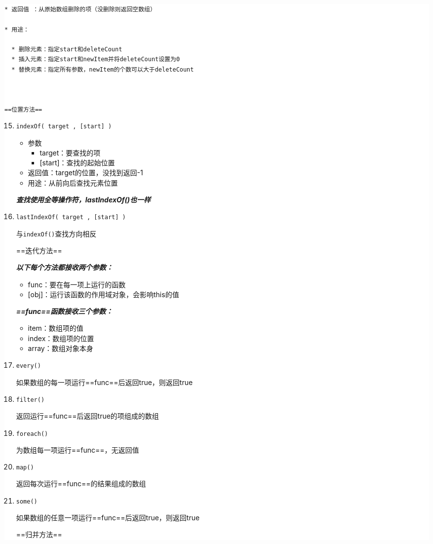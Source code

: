    * 返回值 ：从原始数组删除的项（没删除则返回空数组）

    * 用途：

      * 删除元素：指定start和deleteCount
      * 插入元素：指定start和newItem并将deleteCount设置为0
      * 替换元素：指定所有参数，newItem的个数可以大于deleteCount

      

    ==位置方法==

15. `indexOf( target , [start] )`

    * 参数 
      * target：要查找的项
      * [start]：查找的起始位置
    * 返回值：target的位置，没找到返回-1
    * 用途：从前向后查找元素位置

    ***查找使用全等操作符，lastIndexOf()也一样***

16. `lastIndexOf( target , [start] )`

    与`indexOf()`查找方向相反

    

    ==迭代方法==

    ***以下每个方法都接收两个参数：***

    * func：要在每一项上运行的函数
    * [obj]：运行该函数的作用域对象，会影响this的值

    ***==func==函数接收三个参数：***

    * item：数组项的值
    * index：数组项的位置
    * array：数组对象本身

17. `every()`

    如果数组的每一项运行==func==后返回true，则返回true

18. `filter()`

    返回运行==func==后返回true的项组成的数组

19. `foreach()`

    为数组每一项运行==func==，无返回值

20. `map()`

    返回每次运行==func==的结果组成的数组

21. `some()`

    如果数组的任意一项运行==func==后返回true，则返回true

    

    ==归并方法==
